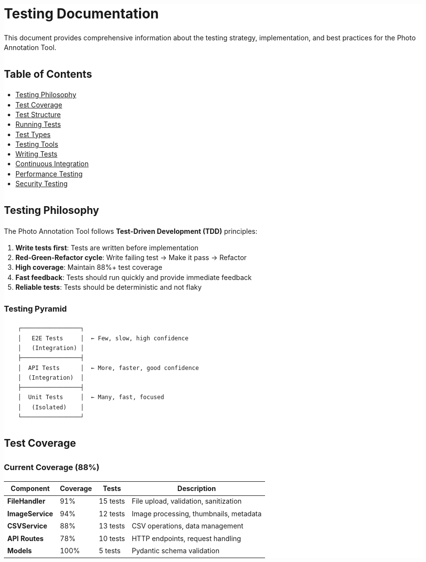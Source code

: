 # Testing Documentation

This document provides comprehensive information about the testing strategy, implementation, and best practices for the Photo Annotation Tool.

## Table of Contents

- [Testing Philosophy](#testing-philosophy)
- [Test Coverage](#test-coverage)
- [Test Structure](#test-structure)
- [Running Tests](#running-tests)
- [Test Types](#test-types)
- [Testing Tools](#testing-tools)
- [Writing Tests](#writing-tests)
- [Continuous Integration](#continuous-integration)
- [Performance Testing](#performance-testing)
- [Security Testing](#security-testing)

## Testing Philosophy

The Photo Annotation Tool follows **Test-Driven Development (TDD)** principles:

1. **Write tests first**: Tests are written before implementation
2. **Red-Green-Refactor cycle**: Write failing test → Make it pass → Refactor
3. **High coverage**: Maintain 88%+ test coverage
4. **Fast feedback**: Tests should run quickly and provide immediate feedback
5. **Reliable tests**: Tests should be deterministic and not flaky

### Testing Pyramid

```
    ┌─────────────────┐
    │   E2E Tests     │  ← Few, slow, high confidence
    │   (Integration) │
    ├─────────────────┤
    │  API Tests      │  ← More, faster, good confidence
    │  (Integration)  │
    ├─────────────────┤
    │  Unit Tests     │  ← Many, fast, focused
    │   (Isolated)    │
    └─────────────────┘
```

## Test Coverage

### Current Coverage (88%)

| Component | Coverage | Tests | Description |
|-----------|----------|-------|-------------|
| **FileHandler** | 91% | 15 tests | File upload, validation, sanitization |
| **ImageService** | 94% | 12 tests | Image processing, thumbnails, metadata |
| **CSVService** | 88% | 13 tests | CSV operations, data management |
| **API Routes** | 78% | 10 tests | HTTP endpoints, request handling |
| **Models** | 100% | 5 tests | Pydantic schema validation |
